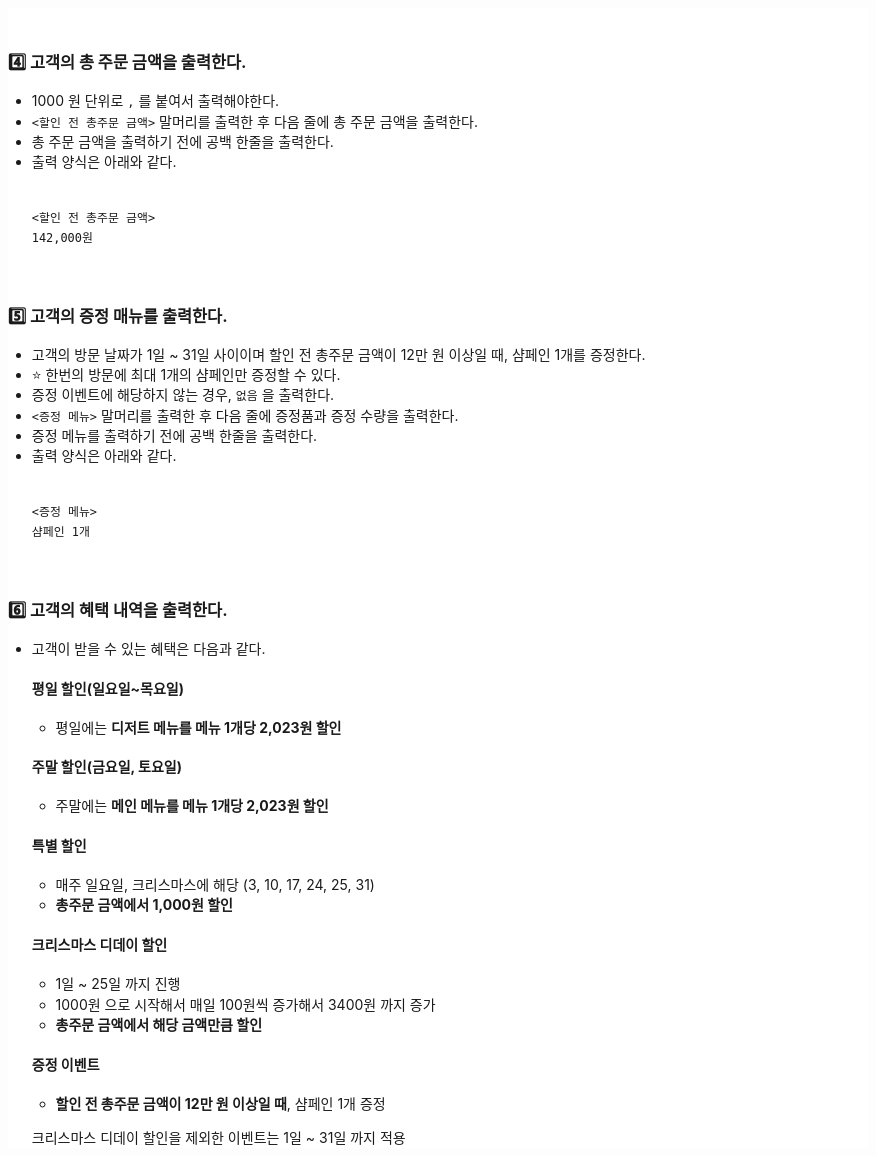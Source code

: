 

<br>

### 4️⃣ 고객의 총 주문 금액을 출력한다.
- 1000 원 단위로 `,` 를 붙여서 출력해야한다.
- `<할인 전 총주문 금액>` 말머리를 출력한 후 다음 줄에 총 주문 금액을 출력한다.
- 총 주문 금액을 출력하기 전에 공백 한줄을 출력한다.
- 출력 양식은 아래와 같다.
  ```text
   
  <할인 전 총주문 금액>
  142,000원
  ``` 


<br>

### 5️⃣ 고객의 증정 매뉴를 출력한다.
- 고객의 방문 날짜가 1일 ~ 31일 사이이며 할인 전 총주문 금액이 12만 원 이상일 때, 샴페인 1개를 증정한다.
- ⭐️ 한번의 방문에 최대 1개의 샴페인만 증정할 수 있다.
- 증정 이벤트에 해당하지 않는 경우, `없음` 을 출력한다.
- `<증정 메뉴>` 말머리를 출력한 후 다음 줄에 증정품과 증정 수량을 출력한다.
- 증정 메뉴를 출력하기 전에 공백 한줄을 출력한다.
- 출력 양식은 아래와 같다.
  ```text
  
  <증정 메뉴>
  샴페인 1개
  ``` 
 

<br>

### 6️⃣ 고객의 혜택 내역을 출력한다.
- 고객이 받을 수 있는 혜택은 다음과 같다.

    #### 평일 할인(일요일~목요일)
    - 평일에는 **디저트 메뉴를 메뉴 1개당 2,023원 할인**
    #### 주말 할인(금요일, 토요일)
    - 주말에는 **메인 메뉴를 메뉴 1개당 2,023원 할인** 
    #### 특별 할인
    - 매주 일요일, 크리스마스에 해당 (3, 10, 17, 24, 25, 31)
    - **총주문 금액에서 1,000원 할인**
    #### 크리스마스 디데이 할인
    - 1일 ~ 25일 까지 진행
    - 1000원 으로 시작해서 매일 100원씩 증가해서 3400원 까지 증가
    - **총주문 금액에서 해당 금액만큼 할인**
    #### 증정 이벤트
    - **할인 전 총주문 금액이 12만 원 이상일 때**, 샴페인 1개 증정

    크리스마스 디데이 할인을 제외한 이벤트는 1일 ~ 31일 까지 적용
